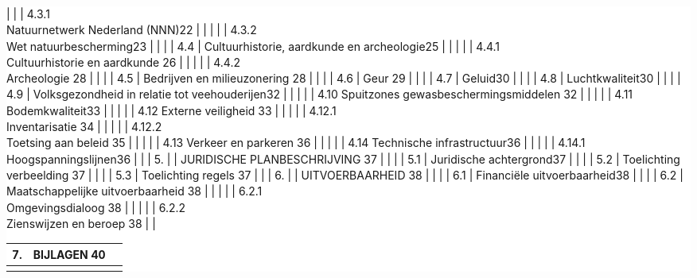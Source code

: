 |    |     | 4.3.1<br>Natuurnetwerk Nederland (NNN)22                                                                                   |  |
|    |     | 4.3.2<br>Wet natuurbescherming23                                                                                           |  |
|    | 4.4 | Cultuurhistorie, aardkunde en archeologie25                                                                                |  |
|    |     | 4.4.1<br>Cultuurhistorie en aardkunde 26                                                                                   |  |
|    |     | 4.4.2<br>Archeologie 28                                                                                                    |  |
|    | 4.5 | Bedrijven en milieuzonering 28                                                                                             |  |
|    | 4.6 | Geur 29                                                                                                                    |  |
|    | 4.7 | Geluid30                                                                                                                   |  |
|    | 4.8 | Luchtkwaliteit30                                                                                                           |  |
|    | 4.9 | Volksgezondheid in relatie tot veehouderijen32                                                                             |  |
|    |     | 4.10 Spuitzones gewasbeschermingsmiddelen 32                                                                               |  |
|    |     | 4.11 Bodemkwaliteit33                                                                                                      |  |
|    |     | 4.12 Externe veiligheid 33                                                                                                 |  |
|    |     | 4.12.1<br>Inventarisatie 34                                                                                                |  |
|    |     | 4.12.2<br>Toetsing aan beleid 35                                                                                           |  |
|    |     | 4.13 Verkeer en parkeren 36                                                                                                |  |
|    |     | 4.14 Technische infrastructuur36                                                                                           |  |
|    |     | 4.14.1<br>Hoogspanningslijnen36                                                                                            |  |
| 5. |     | JURIDISCHE PLANBESCHRIJVING  37                                                                                            |  |
|    | 5.1 | Juridische achtergrond37                                                                                                   |  |
|    | 5.2 | Toelichting verbeelding 37                                                                                                 |  |
|    | 5.3 | Toelichting regels 37                                                                                                      |  |
| 6. |     | UITVOERBAARHEID 38                                                                                                         |  |
|    | 6.1 | Financiële uitvoerbaarheid38                                                                                               |  |
|    | 6.2 | Maatschappelijke uitvoerbaarheid 38                                                                                        |  |
|    |     | 6.2.1<br>Omgevingsdialoog 38                                                                                               |  |
|    |     | 6.2.2<br>Zienswijzen en beroep 38                                                                                          |  |

| 7. | BIJLAGEN 40 |  |
|----|-------------|--|
|    |             |  |
